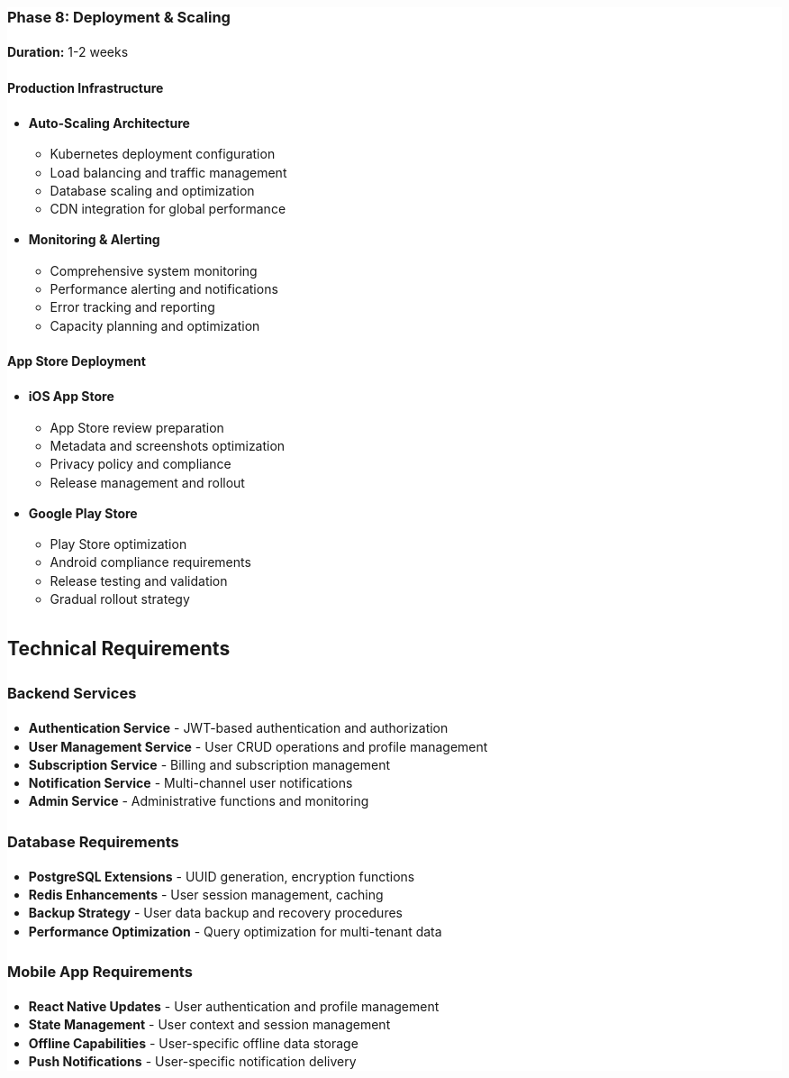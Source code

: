 ### Phase 8: Deployment & Scaling
**Duration:** 1-2 weeks

#### Production Infrastructure
- **Auto-Scaling Architecture**
  - Kubernetes deployment configuration
  - Load balancing and traffic management
  - Database scaling and optimization
  - CDN integration for global performance

- **Monitoring & Alerting**
  - Comprehensive system monitoring
  - Performance alerting and notifications
  - Error tracking and reporting
  - Capacity planning and optimization

#### App Store Deployment
- **iOS App Store**
  - App Store review preparation
  - Metadata and screenshots optimization
  - Privacy policy and compliance
  - Release management and rollout

- **Google Play Store**
  - Play Store optimization
  - Android compliance requirements
  - Release testing and validation
  - Gradual rollout strategy

## Technical Requirements

### Backend Services
- **Authentication Service** - JWT-based authentication and authorization
- **User Management Service** - User CRUD operations and profile management
- **Subscription Service** - Billing and subscription management
- **Notification Service** - Multi-channel user notifications
- **Admin Service** - Administrative functions and monitoring

### Database Requirements
- **PostgreSQL Extensions** - UUID generation, encryption functions
- **Redis Enhancements** - User session management, caching
- **Backup Strategy** - User data backup and recovery procedures
- **Performance Optimization** - Query optimization for multi-tenant data

### Mobile App Requirements
- **React Native Updates** - User authentication and profile management
- **State Management** - User context and session management
- **Offline Capabilities** - User-specific offline data storage
- **Push Notifications** - User-specific notification delivery

